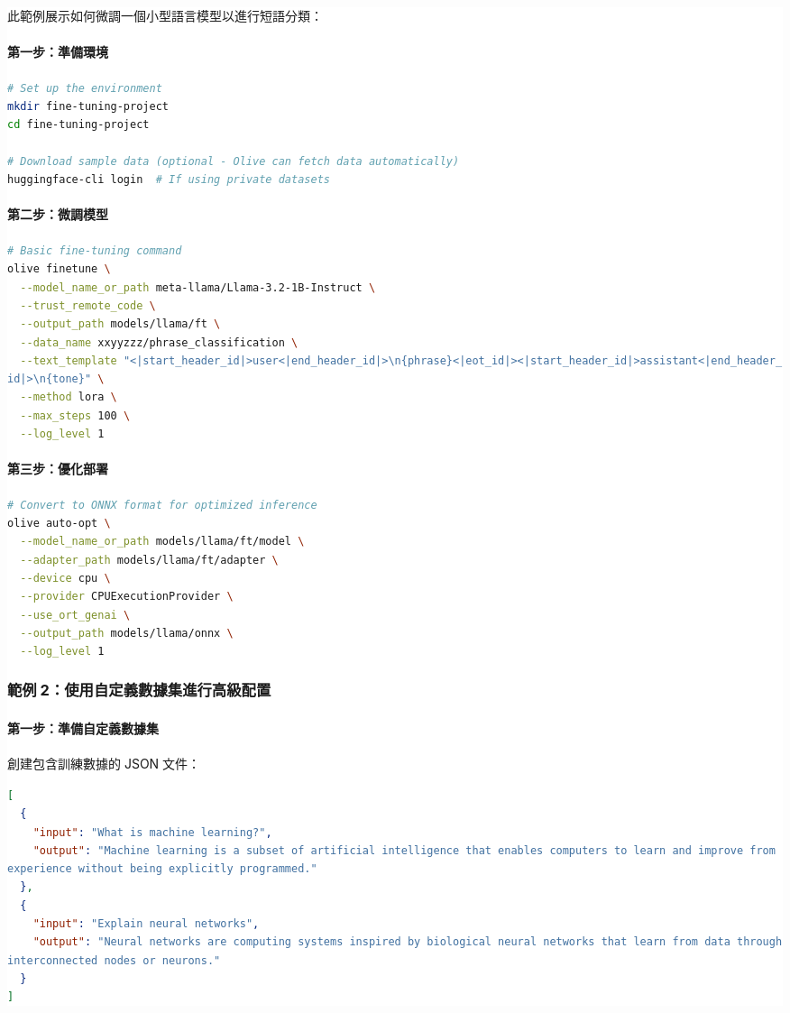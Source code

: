 此範例展示如何微調一個小型語言模型以進行短語分類：

#### 第一步：準備環境

```bash
# Set up the environment
mkdir fine-tuning-project
cd fine-tuning-project

# Download sample data (optional - Olive can fetch data automatically)
huggingface-cli login  # If using private datasets
```

#### 第二步：微調模型

```bash
# Basic fine-tuning command
olive finetune \
  --model_name_or_path meta-llama/Llama-3.2-1B-Instruct \
  --trust_remote_code \
  --output_path models/llama/ft \
  --data_name xxyyzzz/phrase_classification \
  --text_template "<|start_header_id|>user<|end_header_id|>\n{phrase}<|eot_id|><|start_header_id|>assistant<|end_header_id|>\n{tone}" \
  --method lora \
  --max_steps 100 \
  --log_level 1
```

#### 第三步：優化部署

```bash
# Convert to ONNX format for optimized inference
olive auto-opt \
  --model_name_or_path models/llama/ft/model \
  --adapter_path models/llama/ft/adapter \
  --device cpu \
  --provider CPUExecutionProvider \
  --use_ort_genai \
  --output_path models/llama/onnx \
  --log_level 1
```

### 範例 2：使用自定義數據集進行高級配置

#### 第一步：準備自定義數據集

創建包含訓練數據的 JSON 文件：

```json
[
  {
    "input": "What is machine learning?",
    "output": "Machine learning is a subset of artificial intelligence that enables computers to learn and improve from experience without being explicitly programmed."
  },
  {
    "input": "Explain neural networks",
    "output": "Neural networks are computing systems inspired by biological neural networks that learn from data through interconnected nodes or neurons."
  }
]
```
